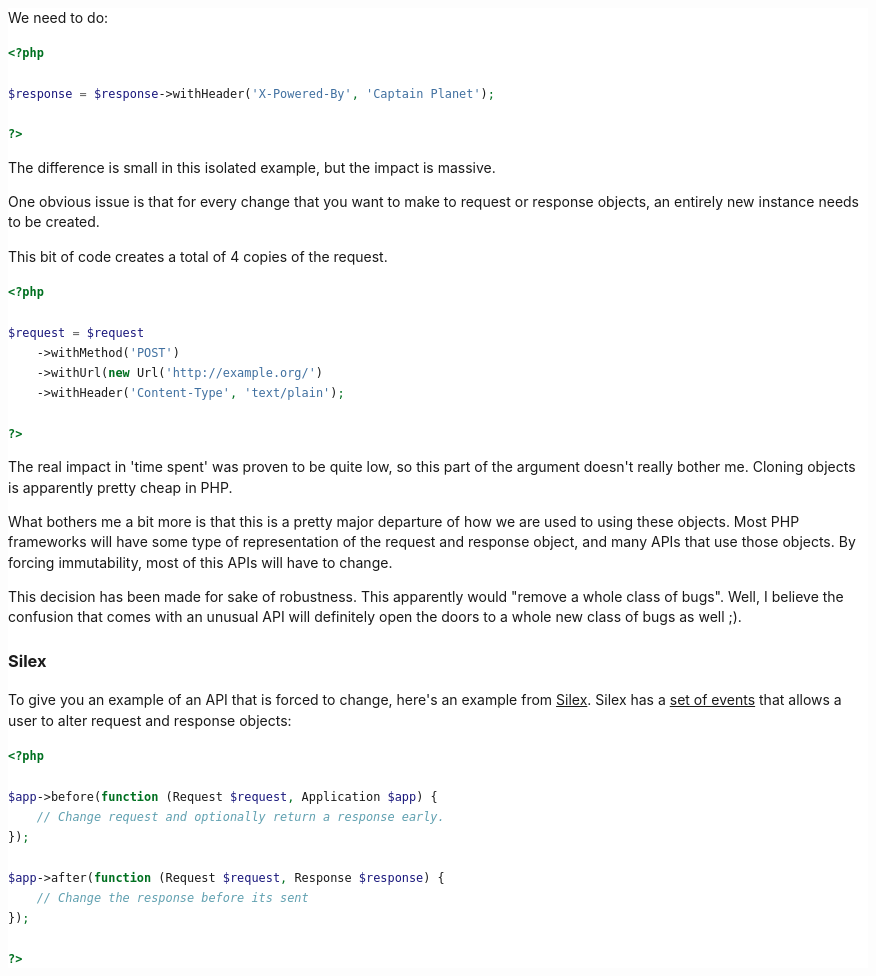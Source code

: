 We need to do:

```php
<?php

$response = $response->withHeader('X-Powered-By', 'Captain Planet');

?>
```

The difference is small in this isolated example, but the impact is massive.

One obvious issue is that for every change that you want to make to request
or response objects, an entirely new instance needs to be created.

This bit of code creates a total of 4 copies of the request.

```php
<?php

$request = $request
    ->withMethod('POST')
    ->withUrl(new Url('http://example.org/')
    ->withHeader('Content-Type', 'text/plain');

?>
```

The real impact in 'time spent' was proven to be quite low, so this part of
the argument doesn't really bother me. Cloning objects is apparently pretty
cheap in PHP.

What bothers me a bit more is that this is a pretty major departure of how
we are used to using these objects. Most PHP frameworks will have some type
of representation of the request and response object, and many APIs that
use those objects. By forcing immutability, most of this APIs will have to
change.

This decision has been made for sake of robustness. This apparently would
"remove a whole class of bugs". Well, I believe the confusion that comes with
an unusual API will definitely open the doors to a whole new class of bugs
as well ;).

### Silex

To give you an example of an API that is forced to change, here's an example
from [Silex][2]. Silex has a [set of events][3] that allows a user to alter
request and response objects:

```php
<?php

$app->before(function (Request $request, Application $app) {
    // Change request and optionally return a response early.
});

$app->after(function (Request $request, Response $response) {
    // Change the response before its sent
});

?>
```


[1]: https://github.com/php-fig/fig-standards/blob/master/proposed/http-message.md
[2]: http://silex.sensiolabs.org/
[3]: http://silex.sensiolabs.org/doc/middlewares.html
[4]: https://github.com/phly/http/
[5]: http://stackphp.com/
[6]: http://sabre.io/
[7]: http://sabre.io/dav/writing-plugins/
[8]: http://dev.w3.org/html5/eventsource/